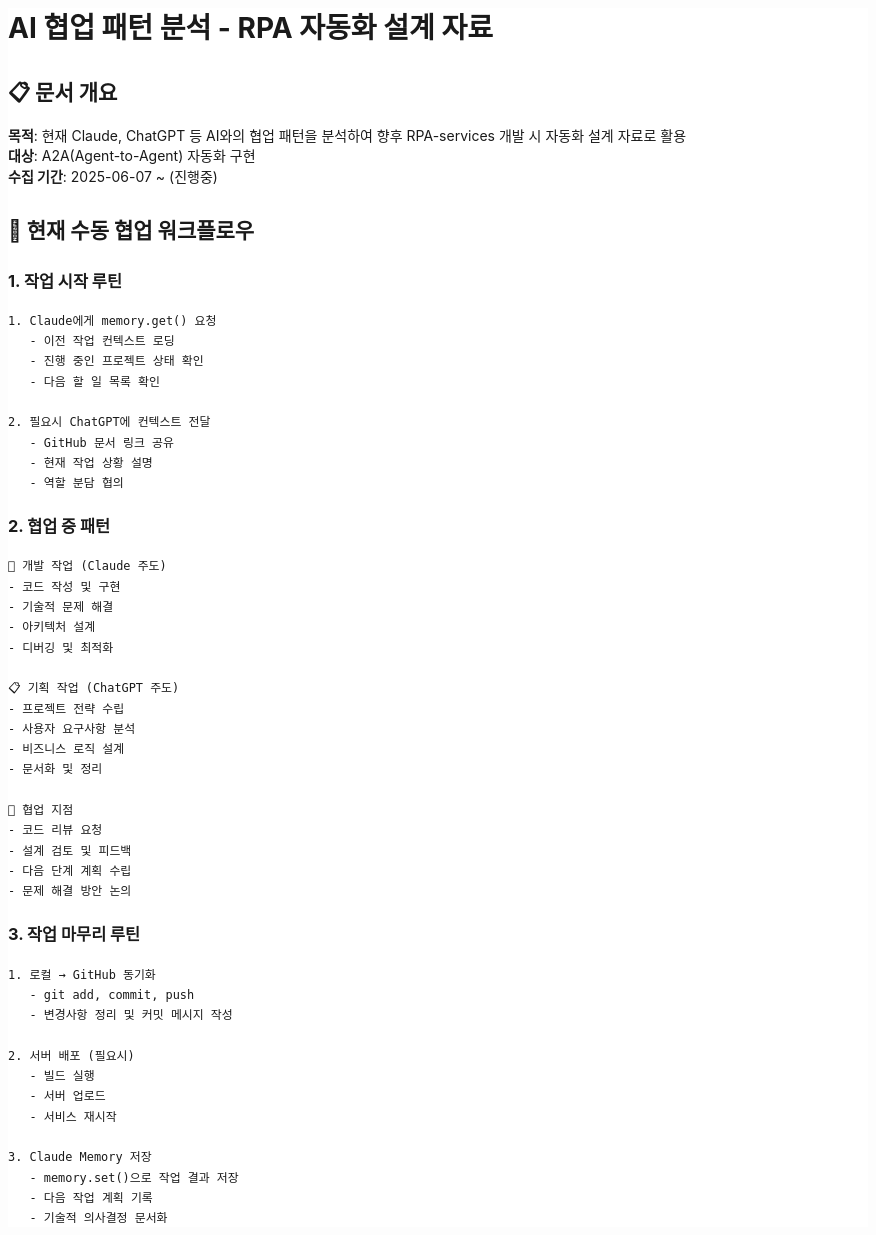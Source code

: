 # AI 협업 패턴 분석 - RPA 자동화 설계 자료

## 📋 문서 개요
**목적**: 현재 Claude, ChatGPT 등 AI와의 협업 패턴을 분석하여 향후 RPA-services 개발 시 자동화 설계 자료로 활용  
**대상**: A2A(Agent-to-Agent) 자동화 구현  
**수집 기간**: 2025-06-07 ~ (진행중)

## 🔄 현재 수동 협업 워크플로우

### 1. 작업 시작 루틴
```
1. Claude에게 memory.get() 요청
   - 이전 작업 컨텍스트 로딩
   - 진행 중인 프로젝트 상태 확인
   - 다음 할 일 목록 확인

2. 필요시 ChatGPT에 컨텍스트 전달
   - GitHub 문서 링크 공유
   - 현재 작업 상황 설명
   - 역할 분담 협의
```

### 2. 협업 중 패턴
```
🔧 개발 작업 (Claude 주도)
- 코드 작성 및 구현
- 기술적 문제 해결
- 아키텍처 설계
- 디버깅 및 최적화

📋 기획 작업 (ChatGPT 주도)  
- 프로젝트 전략 수립
- 사용자 요구사항 분석
- 비즈니스 로직 설계
- 문서화 및 정리

🤝 협업 지점
- 코드 리뷰 요청
- 설계 검토 및 피드백
- 다음 단계 계획 수립
- 문제 해결 방안 논의
```

### 3. 작업 마무리 루틴
```
1. 로컬 → GitHub 동기화
   - git add, commit, push
   - 변경사항 정리 및 커밋 메시지 작성

2. 서버 배포 (필요시)
   - 빌드 실행
   - 서버 업로드
   - 서비스 재시작

3. Claude Memory 저장
   - memory.set()으로 작업 결과 저장
   - 다음 작업 계획 기록
   - 기술적 의사결정 문서화
```
